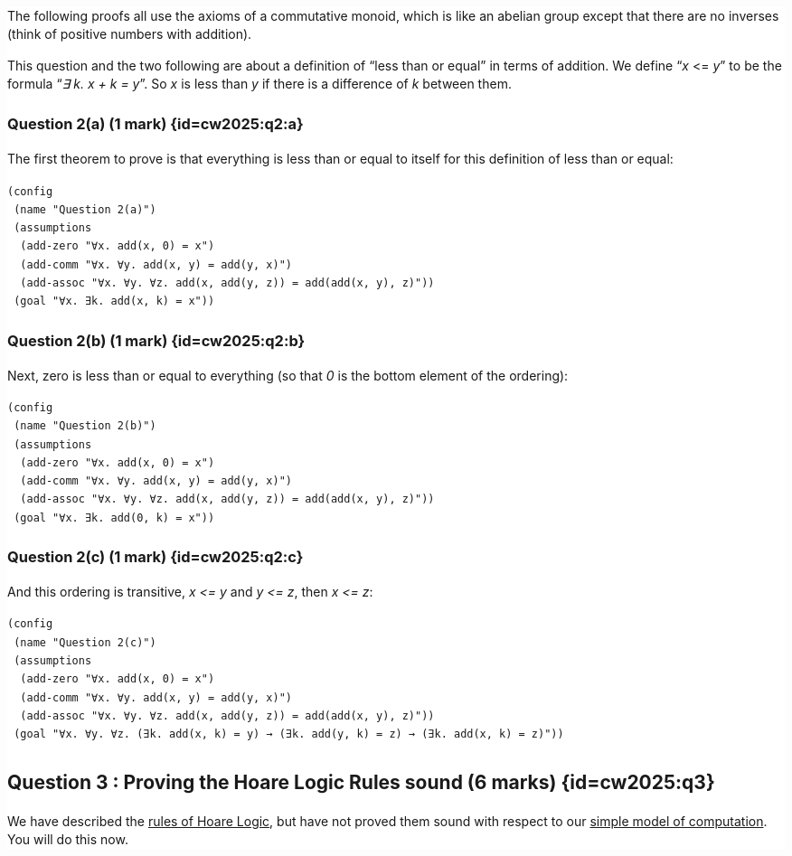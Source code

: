 The following proofs all use the axioms of a commutative monoid, which is like an abelian group except that there are no inverses (think of positive numbers with addition).

This question and the two following are about a definition of “less than or equal” in terms of addition. We define “*x* <= *y*” to be the formula “*∃ k.  x + k = y*”. So *x* is less than *y* if there is a difference of *k* between them.

### Question 2(a) (1 mark) {id=cw2025:q2:a}

The first theorem to prove is that everything is less than or equal to itself for this definition of less than or equal:

```focused-nd {id=cw2025-2a marks=1}
(config
 (name "Question 2(a)")
 (assumptions
  (add-zero "∀x. add(x, 0) = x")
  (add-comm "∀x. ∀y. add(x, y) = add(y, x)")
  (add-assoc "∀x. ∀y. ∀z. add(x, add(y, z)) = add(add(x, y), z)"))
 (goal "∀x. ∃k. add(x, k) = x"))
```

### Question 2(b) (1 mark) {id=cw2025:q2:b}

Next, zero is less than or equal to everything (so that *0* is the bottom element of the ordering):

```focused-nd {id=cw2025-2b marks=1}
(config
 (name "Question 2(b)")
 (assumptions
  (add-zero "∀x. add(x, 0) = x")
  (add-comm "∀x. ∀y. add(x, y) = add(y, x)")
  (add-assoc "∀x. ∀y. ∀z. add(x, add(y, z)) = add(add(x, y), z)"))
 (goal "∀x. ∃k. add(0, k) = x"))
```

### Question 2(c) (1 mark) {id=cw2025:q2:c}

And this ordering is transitive, *x <= y* and *y <= z*, then *x <= z*:

```focused-nd {id=cw2025-2c marks=1}
(config
 (name "Question 2(c)")
 (assumptions
  (add-zero "∀x. add(x, 0) = x")
  (add-comm "∀x. ∀y. add(x, y) = add(y, x)")
  (add-assoc "∀x. ∀y. ∀z. add(x, add(y, z)) = add(add(x, y), z)"))
 (goal "∀x. ∀y. ∀z. (∃k. add(x, k) = y) → (∃k. add(y, k) = z) → (∃k. add(x, k) = z)"))
```

## Question 3 : Proving the Hoare Logic Rules sound (6 marks) {id=cw2025:q3}

We have described the [rules of Hoare Logic](hoare-logic.md), but have not proved them sound with respect to our [simple model of computation](specify-verify.md#specify-verify:simple-model). You will do this now.

